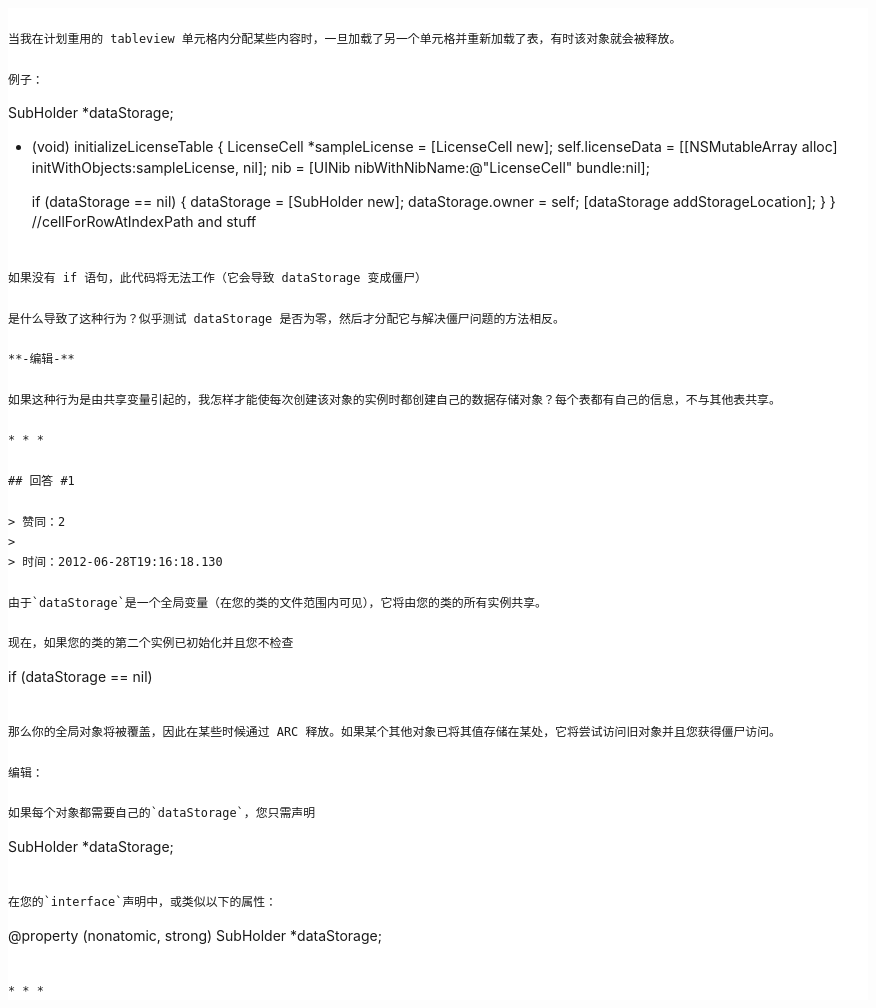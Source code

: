 ```

当我在计划重用的 tableview 单元格内分配某些内容时，一旦加载了另一个单元格并重新加载了表，有时该对象就会被释放。

例子：

```
SubHolder *dataStorage;

- (void) initializeLicenseTable
    {
        LicenseCell *sampleLicense = [LicenseCell new];
        self.licenseData = [[NSMutableArray alloc] initWithObjects:sampleLicense, nil];
        nib = [UINib nibWithNibName:@"LicenseCell" bundle:nil];

    if (dataStorage == nil)
    {
        dataStorage = [SubHolder new];
        dataStorage.owner = self;
        [dataStorage addStorageLocation];
    }
} //cellForRowAtIndexPath and stuff 
```

如果没有 if 语句，此代码将无法工作（它会导致 dataStorage 变成僵尸）

是什么导致了这种行为？似乎测试 dataStorage 是否为零，然后才分配它与解决僵尸问题的方法相反。

**-编辑-**

如果这种行为是由共享变量引起的，我怎样才能使每次创建该对象的实例时都创建自己的数据存储对象？每个表都有自己的信息，不与其他表共享。

* * *

## 回答 #1

> 赞同：2
> 
> 时间：2012-06-28T19:16:18.130

由于`dataStorage`是一个全局变量（在您的类的文件范围内可见），它将由您的类的所有实例共享。

现在，如果您的类的第二个实例已初始化并且您不检查

```
if (dataStorage == nil) 
```

那么你的全局对象将被覆盖，因此在某些时候通过 ARC 释放。如果某个其他对象已将其值存储在某处，它将尝试访问旧对象并且您获得僵尸访问。

编辑：

如果每个对象都需要自己的`dataStorage`，您只需声明

```
SubHolder *dataStorage; 
```

在您的`interface`声明中，或类似以下的属性：

```
@property (nonatomic, strong) SubHolder *dataStorage; 
```

* * *

```